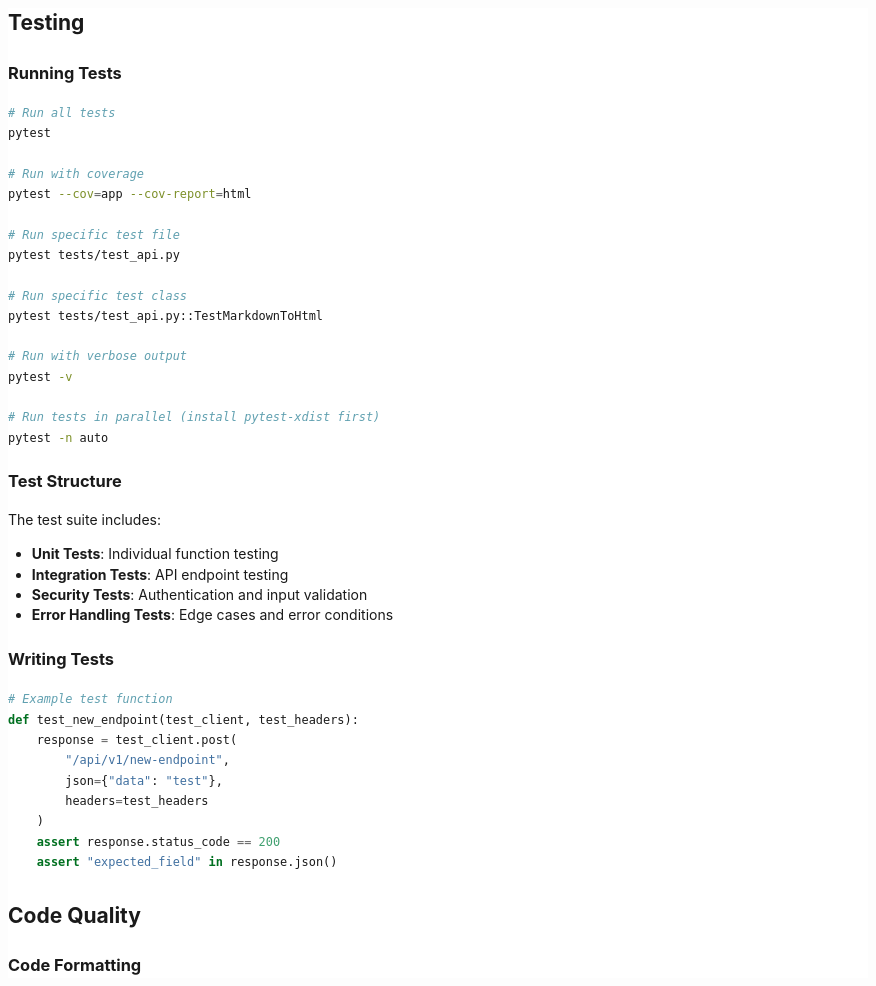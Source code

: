 ## Testing

### Running Tests

```bash
# Run all tests
pytest

# Run with coverage
pytest --cov=app --cov-report=html

# Run specific test file
pytest tests/test_api.py

# Run specific test class
pytest tests/test_api.py::TestMarkdownToHtml

# Run with verbose output
pytest -v

# Run tests in parallel (install pytest-xdist first)
pytest -n auto
```

### Test Structure

The test suite includes:

- **Unit Tests**: Individual function testing
- **Integration Tests**: API endpoint testing
- **Security Tests**: Authentication and input validation
- **Error Handling Tests**: Edge cases and error conditions

### Writing Tests

```python
# Example test function
def test_new_endpoint(test_client, test_headers):
    response = test_client.post(
        "/api/v1/new-endpoint",
        json={"data": "test"},
        headers=test_headers
    )
    assert response.status_code == 200
    assert "expected_field" in response.json()
```

## Code Quality

### Code Formatting
